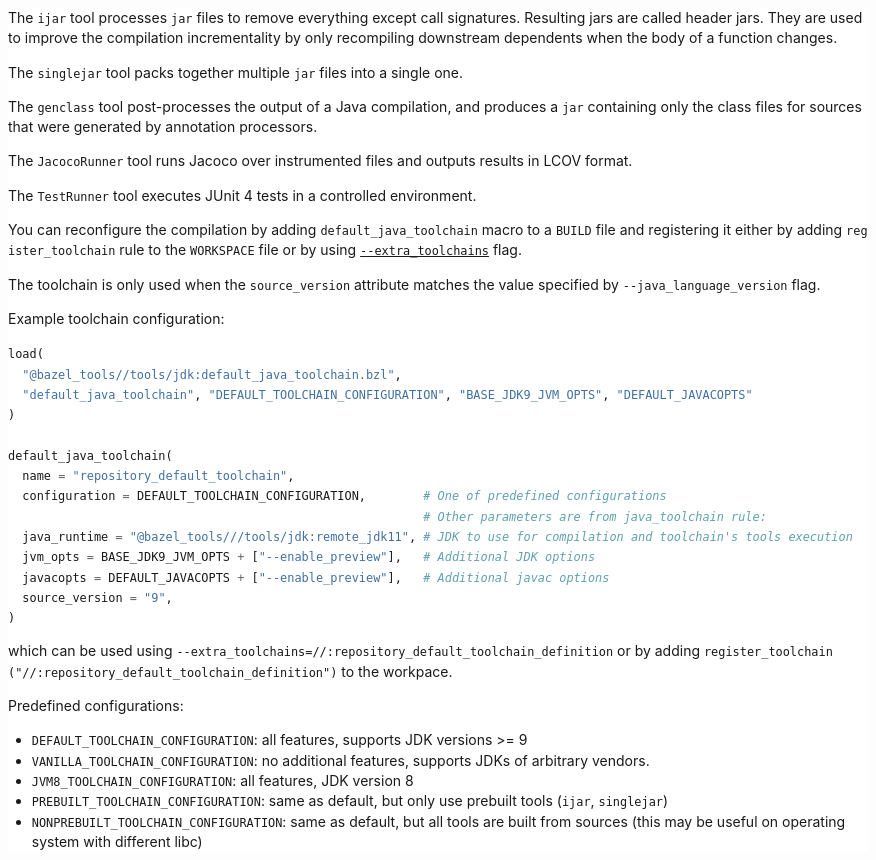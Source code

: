 The `ijar` tool processes `jar` files to remove everything except call
signatures. Resulting jars are called header jars. They are used to improve the
compilation incrementality by only recompiling downstream dependents when the
body of a function changes.

The `singlejar` tool packs together multiple `jar` files into a single one.

The `genclass` tool post-processes the output of a Java compilation, and produces
a `jar` containing only the class files for sources that were generated by
annotation processors.

The `JacocoRunner` tool runs Jacoco over instrumented files and outputs results in
LCOV format.

The `TestRunner` tool executes JUnit 4 tests in a controlled environment.

You can reconfigure the compilation by adding `default_java_toolchain` macro to
a `BUILD` file and registering it either by adding `register_toolchain` rule to
the `WORKSPACE` file or by using
[`--extra_toolchains`](/docs/user-manual#extra-toolchains) flag.

The toolchain is only used when the `source_version` attribute matches the
value specified by `--java_language_version` flag.

Example toolchain configuration:

```python
load(
  "@bazel_tools//tools/jdk:default_java_toolchain.bzl",
  "default_java_toolchain", "DEFAULT_TOOLCHAIN_CONFIGURATION", "BASE_JDK9_JVM_OPTS", "DEFAULT_JAVACOPTS"
)

default_java_toolchain(
  name = "repository_default_toolchain",
  configuration = DEFAULT_TOOLCHAIN_CONFIGURATION,        # One of predefined configurations
                                                          # Other parameters are from java_toolchain rule:
  java_runtime = "@bazel_tools///tools/jdk:remote_jdk11", # JDK to use for compilation and toolchain's tools execution
  jvm_opts = BASE_JDK9_JVM_OPTS + ["--enable_preview"],   # Additional JDK options
  javacopts = DEFAULT_JAVACOPTS + ["--enable_preview"],   # Additional javac options
  source_version = "9",
)
```

which can be used using `--extra_toolchains=//:repository_default_toolchain_definition`
or by adding `register_toolchain("//:repository_default_toolchain_definition")`
to the workpace.

Predefined configurations:

-   `DEFAULT_TOOLCHAIN_CONFIGURATION`: all features, supports JDK versions >= 9
-   `VANILLA_TOOLCHAIN_CONFIGURATION`: no additional features, supports JDKs of
    arbitrary vendors.
-   `JVM8_TOOLCHAIN_CONFIGURATION`: all features, JDK version 8
-   `PREBUILT_TOOLCHAIN_CONFIGURATION`: same as default, but only use prebuilt
    tools (`ijar`, `singlejar`)
-   `NONPREBUILT_TOOLCHAIN_CONFIGURATION`: same as default, but all tools are
    built from sources (this may be useful on operating system with different
    libc)
